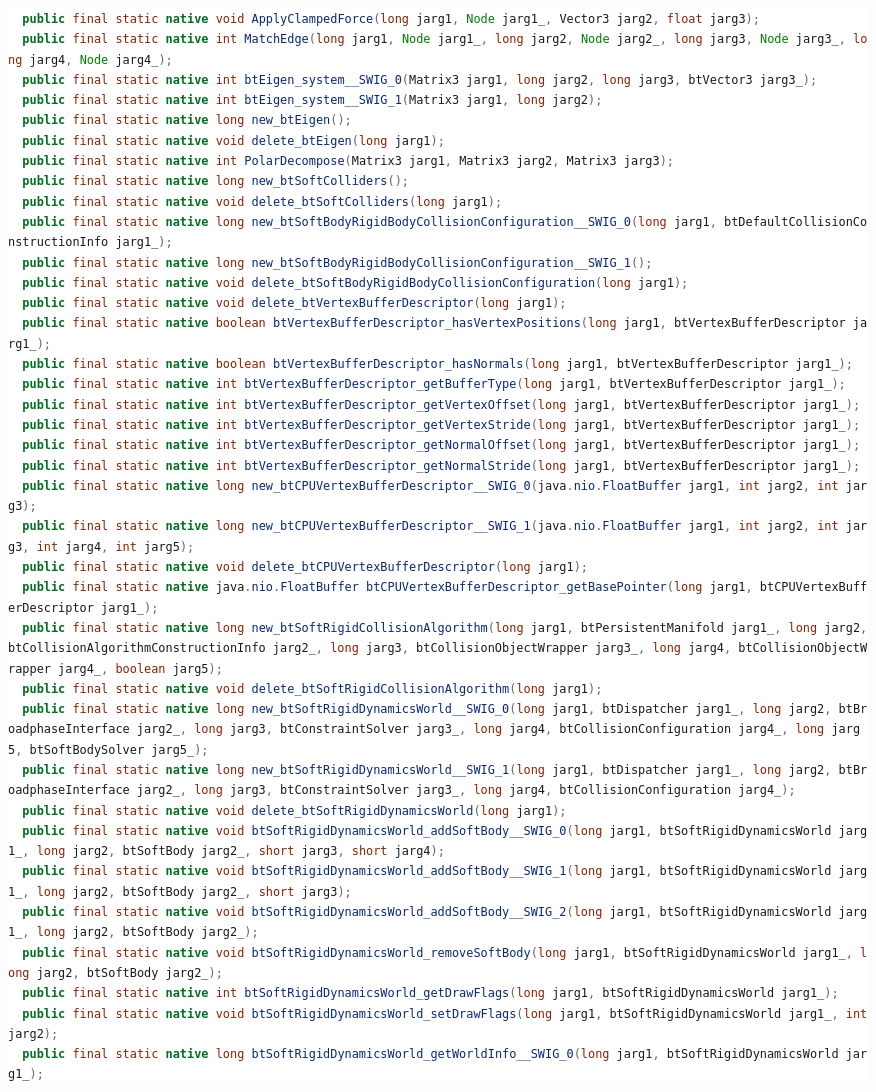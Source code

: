 ```java
  public final static native void ApplyClampedForce(long jarg1, Node jarg1_, Vector3 jarg2, float jarg3);
  public final static native int MatchEdge(long jarg1, Node jarg1_, long jarg2, Node jarg2_, long jarg3, Node jarg3_, long jarg4, Node jarg4_);
  public final static native int btEigen_system__SWIG_0(Matrix3 jarg1, long jarg2, long jarg3, btVector3 jarg3_);
  public final static native int btEigen_system__SWIG_1(Matrix3 jarg1, long jarg2);
  public final static native long new_btEigen();
  public final static native void delete_btEigen(long jarg1);
  public final static native int PolarDecompose(Matrix3 jarg1, Matrix3 jarg2, Matrix3 jarg3);
  public final static native long new_btSoftColliders();
  public final static native void delete_btSoftColliders(long jarg1);
  public final static native long new_btSoftBodyRigidBodyCollisionConfiguration__SWIG_0(long jarg1, btDefaultCollisionConstructionInfo jarg1_);
  public final static native long new_btSoftBodyRigidBodyCollisionConfiguration__SWIG_1();
  public final static native void delete_btSoftBodyRigidBodyCollisionConfiguration(long jarg1);
  public final static native void delete_btVertexBufferDescriptor(long jarg1);
  public final static native boolean btVertexBufferDescriptor_hasVertexPositions(long jarg1, btVertexBufferDescriptor jarg1_);
  public final static native boolean btVertexBufferDescriptor_hasNormals(long jarg1, btVertexBufferDescriptor jarg1_);
  public final static native int btVertexBufferDescriptor_getBufferType(long jarg1, btVertexBufferDescriptor jarg1_);
  public final static native int btVertexBufferDescriptor_getVertexOffset(long jarg1, btVertexBufferDescriptor jarg1_);
  public final static native int btVertexBufferDescriptor_getVertexStride(long jarg1, btVertexBufferDescriptor jarg1_);
  public final static native int btVertexBufferDescriptor_getNormalOffset(long jarg1, btVertexBufferDescriptor jarg1_);
  public final static native int btVertexBufferDescriptor_getNormalStride(long jarg1, btVertexBufferDescriptor jarg1_);
  public final static native long new_btCPUVertexBufferDescriptor__SWIG_0(java.nio.FloatBuffer jarg1, int jarg2, int jarg3);
  public final static native long new_btCPUVertexBufferDescriptor__SWIG_1(java.nio.FloatBuffer jarg1, int jarg2, int jarg3, int jarg4, int jarg5);
  public final static native void delete_btCPUVertexBufferDescriptor(long jarg1);
  public final static native java.nio.FloatBuffer btCPUVertexBufferDescriptor_getBasePointer(long jarg1, btCPUVertexBufferDescriptor jarg1_);
  public final static native long new_btSoftRigidCollisionAlgorithm(long jarg1, btPersistentManifold jarg1_, long jarg2, btCollisionAlgorithmConstructionInfo jarg2_, long jarg3, btCollisionObjectWrapper jarg3_, long jarg4, btCollisionObjectWrapper jarg4_, boolean jarg5);
  public final static native void delete_btSoftRigidCollisionAlgorithm(long jarg1);
  public final static native long new_btSoftRigidDynamicsWorld__SWIG_0(long jarg1, btDispatcher jarg1_, long jarg2, btBroadphaseInterface jarg2_, long jarg3, btConstraintSolver jarg3_, long jarg4, btCollisionConfiguration jarg4_, long jarg5, btSoftBodySolver jarg5_);
  public final static native long new_btSoftRigidDynamicsWorld__SWIG_1(long jarg1, btDispatcher jarg1_, long jarg2, btBroadphaseInterface jarg2_, long jarg3, btConstraintSolver jarg3_, long jarg4, btCollisionConfiguration jarg4_);
  public final static native void delete_btSoftRigidDynamicsWorld(long jarg1);
  public final static native void btSoftRigidDynamicsWorld_addSoftBody__SWIG_0(long jarg1, btSoftRigidDynamicsWorld jarg1_, long jarg2, btSoftBody jarg2_, short jarg3, short jarg4);
  public final static native void btSoftRigidDynamicsWorld_addSoftBody__SWIG_1(long jarg1, btSoftRigidDynamicsWorld jarg1_, long jarg2, btSoftBody jarg2_, short jarg3);
  public final static native void btSoftRigidDynamicsWorld_addSoftBody__SWIG_2(long jarg1, btSoftRigidDynamicsWorld jarg1_, long jarg2, btSoftBody jarg2_);
  public final static native void btSoftRigidDynamicsWorld_removeSoftBody(long jarg1, btSoftRigidDynamicsWorld jarg1_, long jarg2, btSoftBody jarg2_);
  public final static native int btSoftRigidDynamicsWorld_getDrawFlags(long jarg1, btSoftRigidDynamicsWorld jarg1_);
  public final static native void btSoftRigidDynamicsWorld_setDrawFlags(long jarg1, btSoftRigidDynamicsWorld jarg1_, int jarg2);
  public final static native long btSoftRigidDynamicsWorld_getWorldInfo__SWIG_0(long jarg1, btSoftRigidDynamicsWorld jarg1_);
```